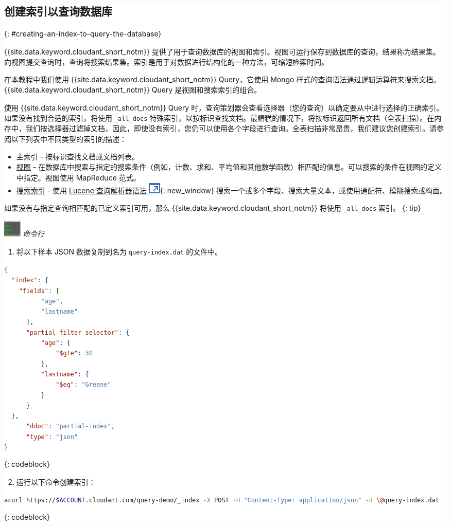 ## 创建索引以查询数据库
{: #creating-an-index-to-query-the-database}

{{site.data.keyword.cloudant_short_notm}} 提供了用于查询数据库的视图和索引。视图可运行保存到数据库的查询，结果称为结果集。向视图提交查询时，查询将搜索结果集。索引是用于对数据进行结构化的一种方法，可缩短检索时间。

在本教程中我们使用 {{site.data.keyword.cloudant_short_notm}} Query，它使用 Mongo 样式的查询语法通过逻辑运算符来搜索文档。{{site.data.keyword.cloudant_short_notm}} Query 是视图和搜索索引的组合。

使用 {{site.data.keyword.cloudant_short_notm}} Query 时，查询策划器会查看选择器（您的查询）以确定要从中进行选择的正确索引。如果没有找到合适的索引，将使用 `_all_docs` 特殊索引，以按标识查找文档。最糟糕的情况下，将按标识返回所有文档（全表扫描）。在内存中，我们按选择器过滤掉文档，因此，即使没有索引，您仍可以使用各个字段进行查询。全表扫描非常昂贵，我们建议您创建索引。请参阅以下列表中不同类型的索引的描述：

*	主索引 - 按标识查找文档或文档列表。  
*	[视图](/docs/services/Cloudant?topic=cloudant-views-mapreduce#views-mapreduce) - 在数据库中搜索与指定的搜索条件（例如，计数、求和、平均值和其他数学函数）相匹配的信息。可以搜索的条件在视图的定义中指定。视图使用 MapReduce 范式。
*	[搜索索引](/docs/services/Cloudant?topic=cloudant-search#search) - 使用 [Lucene 查询解析器语法 ![外部链接图标](../images/launch-glyph.svg "外部链接图标")](http://lucene.apache.org/core/4_3_0/queryparser/org/apache/lucene/queryparser/classic/package-summary.html#Overview){: new_window} 搜索一个或多个字段、搜索大量文本，或使用通配符、模糊搜索或构面。

如果没有与指定查询相匹配的已定义索引可用，那么 {{site.data.keyword.cloudant_short_notm}} 将使用 `_all_docs` 索引。
{: tip}


![“命令行”图标](../images/CommandLineIcon.png) _命令行_

1.  将以下样本 JSON 数据复制到名为 `query-index.dat` 的文件中。
  ```json
{
	"index": {
      "fields": [
			"age",
			"lastname"
		],
		"partial_filter_selector": {
			"age": {
				"$gte": 30
			},
			"lastname": {
				"$eq": "Greene"
			}
		}
	},
  		"ddoc": "partial-index",
		"type": "json"
}
  ```
  {: codeblock}

2.  运行以下命令创建索引：
  ```sh
  acurl https://$ACCOUNT.cloudant.com/query-demo/_index -X POST -H "Content-Type: application/json" -d \@query-index.dat
  ```
  {: codeblock}
